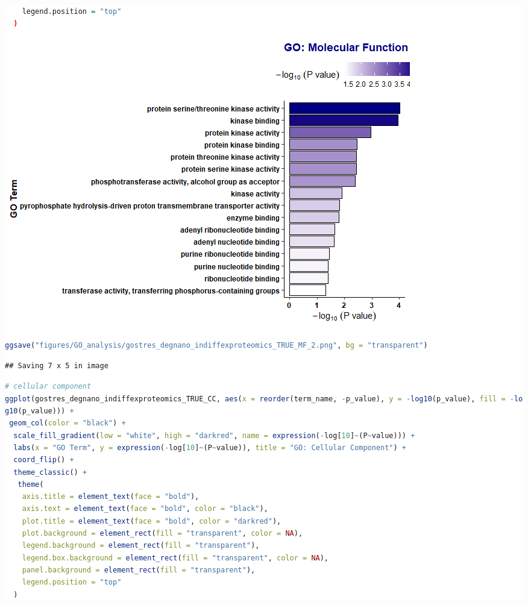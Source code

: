 ``` r
    legend.position = "top"
  )
```

![](GO_analysis_2_files/figure-gfm/unnamed-chunk-15-2.png)

``` r
ggsave("figures/GO_analysis/gostres_degnano_indiffexproteomics_TRUE_MF_2.png", bg = "transparent")
```

    ## Saving 7 x 5 in image

``` r
# cellular component
ggplot(gostres_degnano_indiffexproteomics_TRUE_CC, aes(x = reorder(term_name, -p_value), y = -log10(p_value), fill = -log10(p_value))) + 
 geom_col(color = "black") +
  scale_fill_gradient(low = "white", high = "darkred", name = expression(-log[10]~(P~value))) + 
  labs(x = "GO Term", y = expression(-log[10]~(P~value)), title = "GO: Cellular Component") +
  coord_flip() + 
  theme_classic() +
   theme(
    axis.title = element_text(face = "bold"),
    axis.text = element_text(face = "bold", color = "black"), 
    plot.title = element_text(face = "bold", color = "darkred"),
    plot.background = element_rect(fill = "transparent", color = NA), 
    legend.background = element_rect(fill = "transparent"),
    legend.box.background = element_rect(fill = "transparent", color = NA),
    panel.background = element_rect(fill = "transparent"), 
    legend.position = "top"
  )
```
